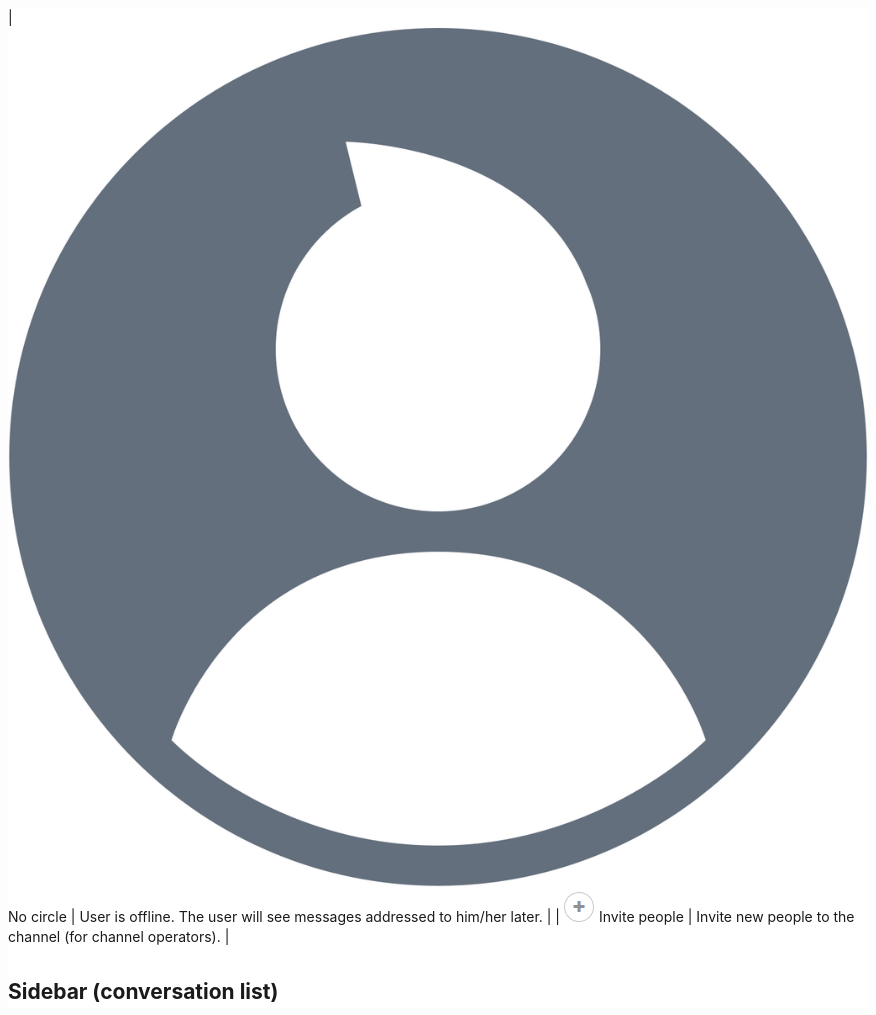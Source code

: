 | ![](../.gitbook/assets/avatar-male.svg) No circle     | User is offline. The user will see messages addressed to him/her later.                                                     |
| ![](../.gitbook/assets/invite-icon.png) Invite people | Invite new people to the channel (for channel operators).                                                                   |

## Sidebar (conversation list)
